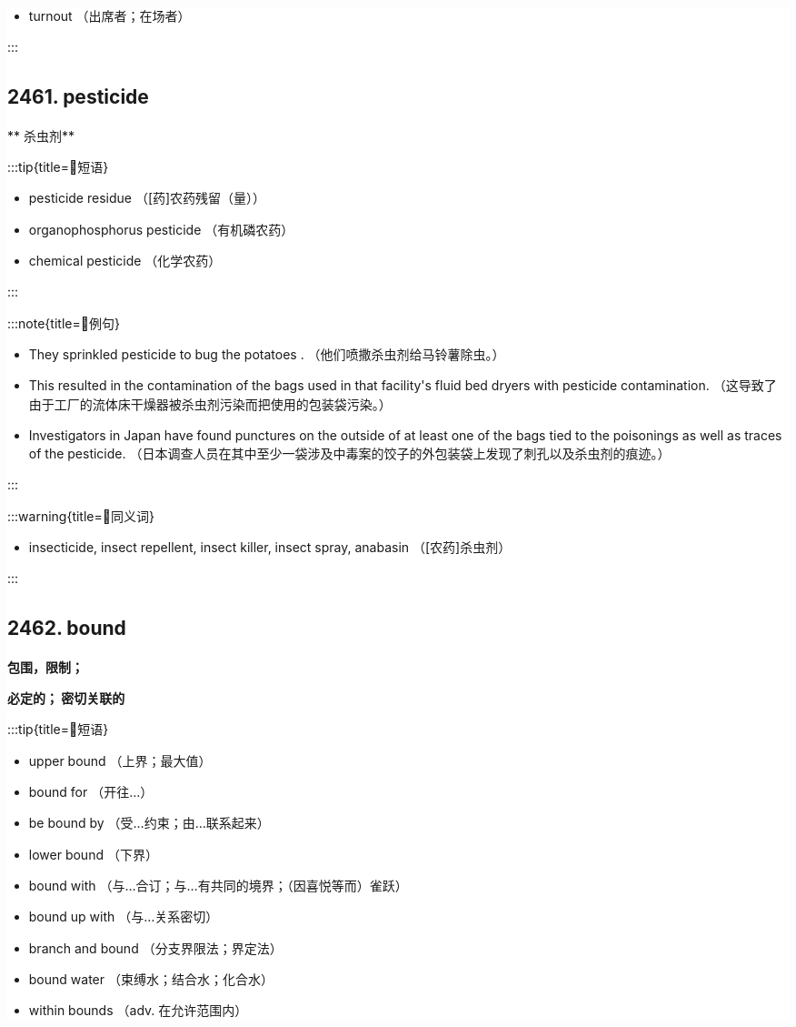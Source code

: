 - turnout （出席者；在场者）

:::


## 2461. pesticide

** 杀虫剂**

:::tip{title=🤩短语}

- pesticide residue （[药]农药残留（量））

- organophosphorus pesticide （有机磷农药）

- chemical pesticide （化学农药）

:::

:::note{title=🎤例句}

- They sprinkled pesticide to bug the potatoes . （他们喷撒杀虫剂给马铃薯除虫。）

- This resulted in the contamination of the bags used in that facility's fluid bed dryers with pesticide contamination. （这导致了由于工厂的流体床干燥器被杀虫剂污染而把使用的包装袋污染。）

- Investigators in Japan have found punctures on the outside of at least one of the bags tied to the poisonings as well as traces of the pesticide. （日本调查人员在其中至少一袋涉及中毒案的饺子的外包装袋上发现了刺孔以及杀虫剂的痕迹。）

:::

:::warning{title=🤔同义词}

- insecticide, insect repellent, insect killer, insect spray, anabasin （[农药]杀虫剂）

:::


## 2462. bound

**包围，限制；**

**必定的； 密切关联的**

:::tip{title=🤩短语}

- upper bound （上界；最大值）

- bound for （开往…）

- be bound by （受…约束；由…联系起来）

- lower bound （下界）

- bound with （与…合订；与…有共同的境界；（因喜悦等而）雀跃）

- bound up with （与…关系密切）

- branch and bound （分支界限法；界定法）

- bound water （束缚水；结合水；化合水）

- within bounds （adv. 在允许范围内）

